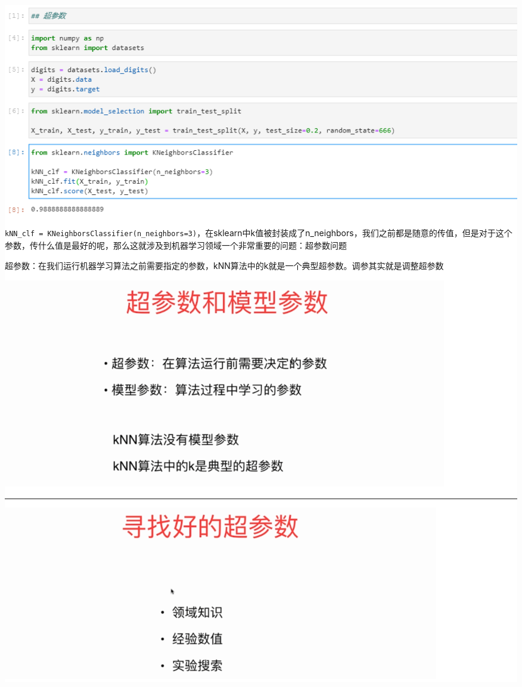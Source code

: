![image-20210427220626823](Untitled.assets/image-20210427220626823.png)

 `kNN_clf = KNeighborsClassifier(n_neighbors=3)`，在sklearn中k值被封装成了n_neighbors，我们之前都是随意的传值，但是对于这个参数，传什么值是最好的呢，那么这就涉及到机器学习领域一个非常重要的问题：超参数问题

超参数：在我们运行机器学习算法之前需要指定的参数，kNN算法中的k就是一个典型超参数。调参其实就是调整超参数

![image-20210427220440487](Untitled.assets/image-20210427220440487.png)

****

![image-20210427220544885](Untitled.assets/image-20210427220544885.png)
